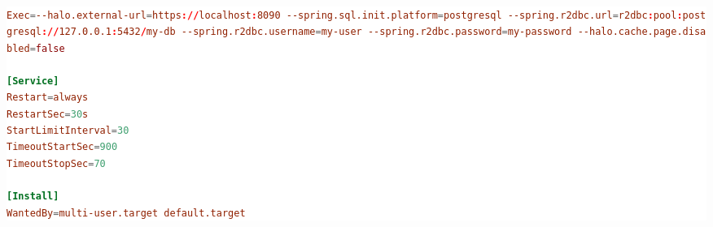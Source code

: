 ```conf
Exec=--halo.external-url=https://localhost:8090 --spring.sql.init.platform=postgresql --spring.r2dbc.url=r2dbc:pool:postgresql://127.0.0.1:5432/my-db --spring.r2dbc.username=my-user --spring.r2dbc.password=my-password --halo.cache.page.disabled=false

[Service]
Restart=always
RestartSec=30s
StartLimitInterval=30
TimeoutStartSec=900
TimeoutStopSec=70

[Install]
WantedBy=multi-user.target default.target
```
